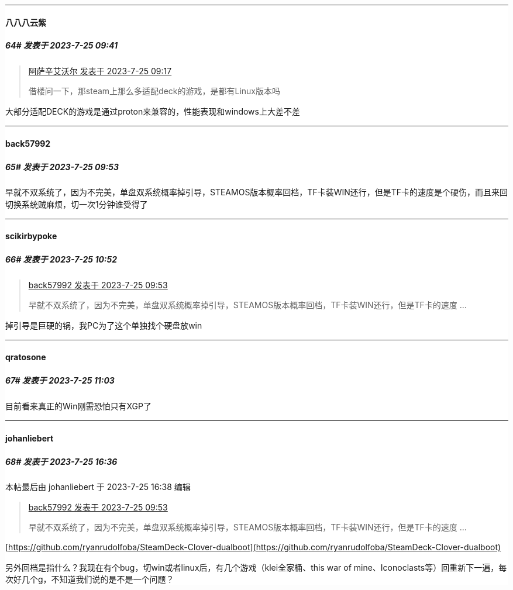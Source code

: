 *****

####  八八八云紫  
##### 64#       发表于 2023-7-25 09:41

<blockquote><a href="httphttps://bbs.saraba1st.com/2b/forum.php?mod=redirect&amp;goto=findpost&amp;pid=61778306&amp;ptid=2018104" target="_blank">阿萨辛艾沃尔 发表于 2023-7-25 09:17</a>

借楼问一下，那steam上那么多适配deck的游戏，是都有Linux版本吗</blockquote>
大部分适配DECK的游戏是通过proton来兼容的，性能表现和windows上大差不差


*****

####  back57992  
##### 65#       发表于 2023-7-25 09:53

早就不双系统了，因为不完美，单盘双系统概率掉引导，STEAMOS版本概率回档，TF卡装WIN还行，但是TF卡的速度是个硬伤，而且来回切换系统贼麻烦，切一次1分钟谁受得了


*****

####  scikirbypoke  
##### 66#       发表于 2023-7-25 10:52

<blockquote><a href="httphttps://bbs.saraba1st.com/2b/forum.php?mod=redirect&amp;goto=findpost&amp;pid=61778778&amp;ptid=2018104" target="_blank">back57992 发表于 2023-7-25 09:53</a>

早就不双系统了，因为不完美，单盘双系统概率掉引导，STEAMOS版本概率回档，TF卡装WIN还行，但是TF卡的速度 ...</blockquote>
掉引导是巨硬的锅，我PC为了这个单独找个硬盘放win


*****

####  qratosone  
##### 67#       发表于 2023-7-25 11:03

目前看来真正的Win刚需恐怕只有XGP了


*****

####  johanliebert  
##### 68#       发表于 2023-7-25 16:36

 本帖最后由 johanliebert 于 2023-7-25 16:38 编辑 
<blockquote><a href="httphttps://bbs.saraba1st.com/2b/forum.php?mod=redirect&amp;goto=findpost&amp;pid=61778778&amp;ptid=2018104" target="_blank">back57992 发表于 2023-7-25 09:53</a>

早就不双系统了，因为不完美，单盘双系统概率掉引导，STEAMOS版本概率回档，TF卡装WIN还行，但是TF卡的速度 ...</blockquote>
[https://github.com/ryanrudolfoba/SteamDeck-Clover-dualboot](https://github.com/ryanrudolfoba/SteamDeck-Clover-dualboot)

另外回档是指什么？我现在有个bug，切win或者linux后，有几个游戏（klei全家桶、this war of mine、Iconoclasts等）回重新下一遍，每次好几个g，不知道我们说的是不是一个问题？

